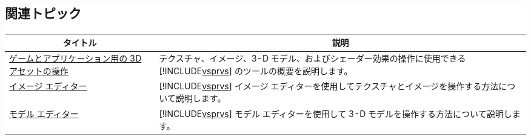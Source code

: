 ## <a name="related-topics"></a>関連トピック  
  
|タイトル|説明|  
|-----------|-----------------|  
|[ゲームとアプリケーション用の 3D アセットの操作](../designers/working-with-3-d-assets-for-games-and-apps.md)|テクスチャ、イメージ、3-D モデル、およびシェーダー効果の操作に使用できる [!INCLUDE[vsprvs](../includes/vsprvs-md.md)] のツールの概要を説明します。|  
|[イメージ エディター](../designers/image-editor.md)|[!INCLUDE[vsprvs](../includes/vsprvs-md.md)] イメージ エディターを使用してテクスチャとイメージを操作する方法について説明します。|  
|[モデル エディター](../designers/model-editor.md)|[!INCLUDE[vsprvs](../includes/vsprvs-md.md)] モデル エディターを使用して 3-D モデルを操作する方法について説明します。|




